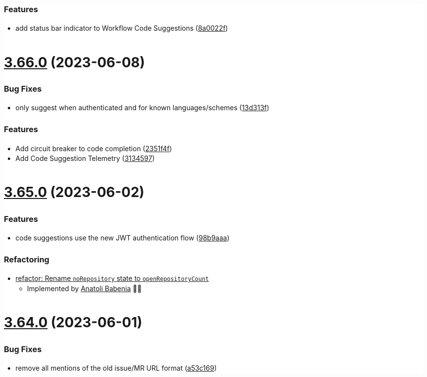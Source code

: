 
### Features

* add status bar indicator to Workflow Code Suggestions ([8a0022f](https://gitlab.com/gitlab-org/gitlab-vscode-extension/commit/8a0022fdf2a6f01f0c787fb5757e5330f544a750))



# [3.66.0](https://gitlab.com/gitlab-org/gitlab-vscode-extension/compare/v3.65.0...v3.66.0) (2023-06-08)


### Bug Fixes

* only suggest when authenticated and for known languages/schemes ([13d313f](https://gitlab.com/gitlab-org/gitlab-vscode-extension/commit/13d313f649bdd3532af2bcb3313770cc98c11371))


### Features

* Add circuit breaker to code completion ([2351f4f](https://gitlab.com/gitlab-org/gitlab-vscode-extension/commit/2351f4f0f343423efffa5670db728f10bc8ee149))
* Add Code Suggestion Telemetry ([3134597](https://gitlab.com/gitlab-org/gitlab-vscode-extension/commit/31345978e4a20fc2939dcba5c9196db4319b6bcd))



# [3.65.0](https://gitlab.com/gitlab-org/gitlab-vscode-extension/compare/v3.64.0...v3.65.0) (2023-06-02)


### Features

* code suggestions use the new JWT authentication flow ([98b9aaa](https://gitlab.com/gitlab-org/gitlab-vscode-extension/commit/98b9aaa3309cd41db8bf126b00145efb2deb8027))

### Refactoring

* [refactor: Rename `noRepository` state to `openRepositoryCount`](https://gitlab.com/gitlab-org/gitlab-vscode-extension/-/merge_requests/798)
  * Implemented by [Anatoli Babenia](https://gitlab.com/abitrolly) 🎉🔥



# [3.64.0](https://gitlab.com/gitlab-org/gitlab-vscode-extension/compare/v3.63.0...v3.64.0) (2023-06-01)


### Bug Fixes

* remove all mentions of the old issue/MR URL format ([a53c169](https://gitlab.com/gitlab-org/gitlab-vscode-extension/commit/a53c169d01eb2e66671716ff9a575a7c0a491fec))

